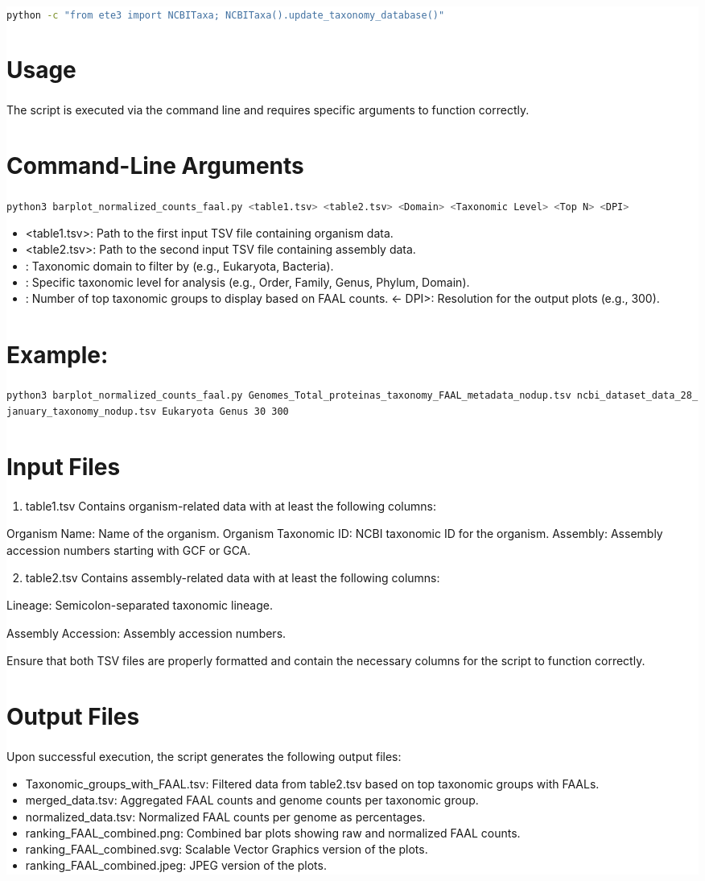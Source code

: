 ```bash
python -c "from ete3 import NCBITaxa; NCBITaxa().update_taxonomy_database()"
```

# Usage
The script is executed via the command line and requires specific arguments to function correctly.

# Command-Line Arguments

```bash
python3 barplot_normalized_counts_faal.py <table1.tsv> <table2.tsv> <Domain> <Taxonomic Level> <Top N> <DPI>
```
- <table1.tsv>: Path to the first input TSV file containing organism data.
- <table2.tsv>: Path to the second input TSV file containing assembly data.
- <Domain>: Taxonomic domain to filter by (e.g., Eukaryota, Bacteria).
- <Taxonomic Level>: Specific taxonomic level for analysis (e.g., Order, Family, Genus, Phylum, Domain).
- <Top N>: Number of top taxonomic groups to display based on FAAL counts.
<- DPI>: Resolution for the output plots (e.g., 300).

# Example:

```bash
python3 barplot_normalized_counts_faal.py Genomes_Total_proteinas_taxonomy_FAAL_metadata_nodup.tsv ncbi_dataset_data_28_january_taxonomy_nodup.tsv Eukaryota Genus 30 300
```
# Input Files
1. table1.tsv
Contains organism-related data with at least the following columns:

Organism Name: Name of the organism.
Organism Taxonomic ID: NCBI taxonomic ID for the organism.
Assembly: Assembly accession numbers starting with GCF or GCA.

2. table2.tsv
Contains assembly-related data with at least the following columns:

Lineage: Semicolon-separated taxonomic lineage.

Assembly Accession: Assembly accession numbers.

Ensure that both TSV files are properly formatted and contain the necessary columns for the script to function correctly.

# Output Files
Upon successful execution, the script generates the following output files:

- Taxonomic_groups_with_FAAL.tsv: Filtered data from table2.tsv based on top taxonomic groups with FAALs.
- merged_data.tsv: Aggregated FAAL counts and genome counts per taxonomic group.
- normalized_data.tsv: Normalized FAAL counts per genome as percentages.
- ranking_FAAL_combined.png: Combined bar plots showing raw and normalized FAAL counts.
- ranking_FAAL_combined.svg: Scalable Vector Graphics version of the plots.
- ranking_FAAL_combined.jpeg: JPEG version of the plots.

